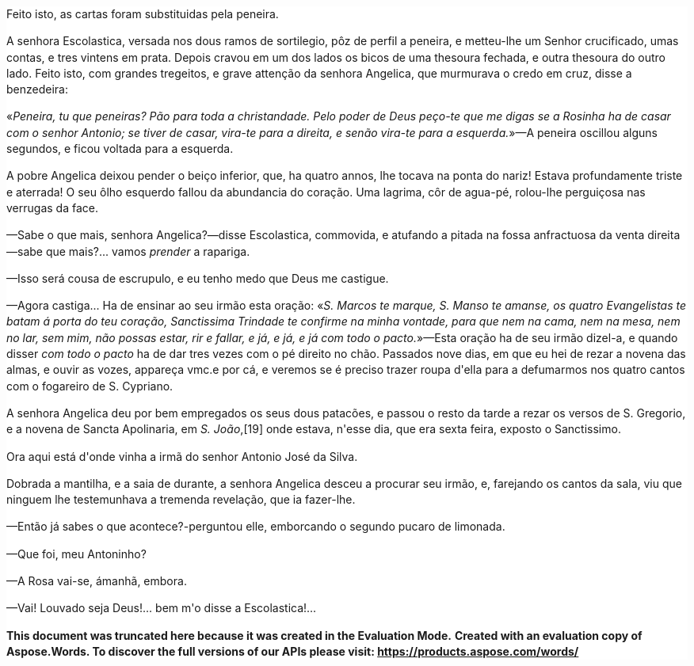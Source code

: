 Feito isto, as cartas foram substituidas pela peneira.

A senhora Escolastica, versada nos dous ramos de sortilegio, pôz de perfil a peneira, e metteu-lhe um Senhor crucificado, umas contas, e tres vintens em prata. Depois cravou em um dos lados os bicos de uma thesoura fechada, e outra thesoura do outro lado. Feito isto, com grandes tregeitos, e grave attenção da senhora Angelica, que murmurava o credo em cruz, disse a benzedeira:

«*Peneira, tu que peneiras? Pão para toda a christandade. Pelo poder de Deus peço-te que me digas se a Rosinha ha de casar com o senhor Antonio; se tiver de casar, vira-te para a direita, e senão vira-te para a esquerda.*»—A peneira oscillou alguns segundos, e ficou voltada para a esquerda.

A pobre Angelica deixou pender o beiço inferior, que, ha quatro annos, lhe tocava na ponta do nariz! Estava profundamente triste e aterrada! O seu ôlho esquerdo fallou da abundancia do coração. Uma lagrima, côr de agua-pé, rolou-lhe perguiçosa nas verrugas da face.

—Sabe o que mais, senhora Angelica?—disse Escolastica, commovida, e atufando a pitada na fossa anfractuosa da venta direita—sabe que mais?... vamos *prender* a rapariga.

—Isso será cousa de escrupulo, e eu tenho medo que Deus me castigue. 

—Agora castiga... Ha de ensinar ao seu irmão esta oração: «*S. Marcos te marque, S. Manso te amanse, os quatro Evangelistas te batam á porta do teu coração, Sanctissima Trindade te confirme na minha vontade, para que nem na cama, nem na mesa, nem no lar, sem mim, não possas estar, rir e fallar, e já, e já, e já com todo o pacto.*»—Esta oração ha de seu irmão dizel-a, e quando disser *com todo o pacto* ha de dar tres vezes com o pé direito no chão. Passados nove dias, em que eu hei de rezar a novena das almas, e ouvir as vozes, appareça vmc.e por cá, e veremos se é preciso trazer roupa d'ella para a defumarmos nos quatro cantos com o fogareiro de S. Cypriano.

A senhora Angelica deu por bem empregados os seus dous patacões, e passou o resto da tarde a rezar os versos de S. Gregorio, e a novena de Sancta Apolinaria, em *S. João*,[19] onde estava, n'esse dia, que era sexta feira, exposto o Sanctissimo.

Ora aqui está d'onde vinha a irmã do senhor Antonio José da Silva.

Dobrada a mantilha, e a saia de durante, a senhora Angelica desceu a procurar seu irmão, e, farejando os cantos da sala, viu que ninguem lhe testemunhava a tremenda revelação, que ia fazer-lhe.

—Então já sabes o que acontece?-perguntou elle, emborcando o segundo pucaro de limonada.

—Que foi, meu Antoninho?

—A Rosa vai-se, ámanhã, embora.

—Vai! Louvado seja Deus!... bem m'o disse a Escolastica!...

**This document was truncated here because it was created in the Evaluation Mode.**
**Created with an evaluation copy of Aspose.Words. To discover the full versions of our APIs please visit: https://products.aspose.com/words/**
